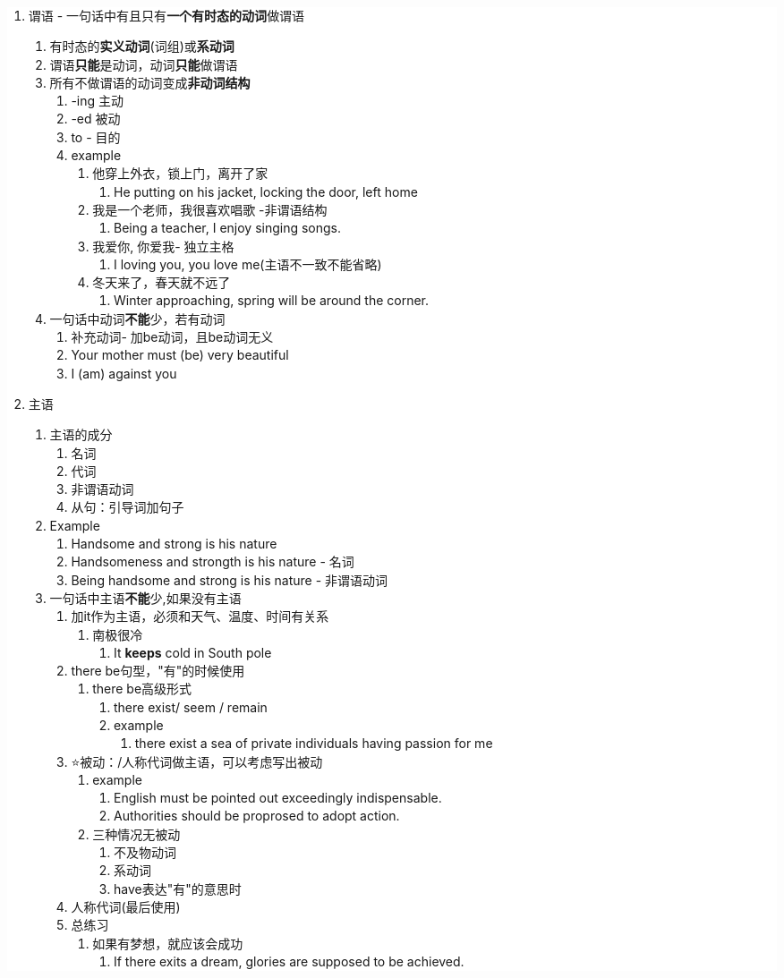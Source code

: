   1. 谓语 - 一句话中有且只有**一个有时态的动词**做谓语
     1. 有时态的**实义动词**(词组)或**系动词**
     2. 谓语**只能**是动词，动词**只能**做谓语
     3. 所有不做谓语的动词变成**非动词结构**
        1. -ing 主动
        2. -ed  被动
        3. to - 目的
        4. example
           1. 他穿上外衣，锁上门，离开了家
              1. He putting on his jacket, locking the door, left home
           2. 我是一个老师，我很喜欢唱歌 -非谓语结构
              1. Being a teacher, I enjoy singing songs.
           3. 我爱你, 你爱我- 独立主格
              1. I loving you, you love me(主语不一致不能省略)
           4. 冬天来了，春天就不远了
              1. Winter approaching, spring will be around the corner.
     4. 一句话中动词**不能**少，若有动词
        1. 补充动词- 加be动词，且be动词无义
        2. Your mother must (be) very beautiful
        3. I (am) against you

  2. 主语
     1. 主语的成分
        1. 名词
        2. 代词
        3. 非谓语动词
        4. 从句：引导词加句子
     2. Example
        1. Handsome and strong is his nature
        2. Handsomeness and strongth is his nature - 名词
        3. Being handsome and strong is his nature - 非谓语动词
     3. 一句话中主语**不能**少,如果没有主语
        1. 加it作为主语，必须和天气、温度、时间有关系
           1. 南极很冷
              1. It **keeps** cold in South pole
        2. there be句型，"有"的时候使用
           1. there be高级形式
              1. there exist/ seem / remain
              2. example
                 1. there exist a sea of private individuals having passion for me
        3. ⭐被动：/人称代词做主语，可以考虑写出被动
           1. example
              1. English must be pointed out exceedingly indispensable.
              2. Authorities should be proprosed to adopt action.
           2. 三种情况无被动
              1. 不及物动词
              2. 系动词
              3. have表达"有"的意思时
        4. 人称代词(最后使用)
        5. 总练习
           1. 如果有梦想，就应该会成功
              1. If there exits a dream, glories are supposed to be achieved.
